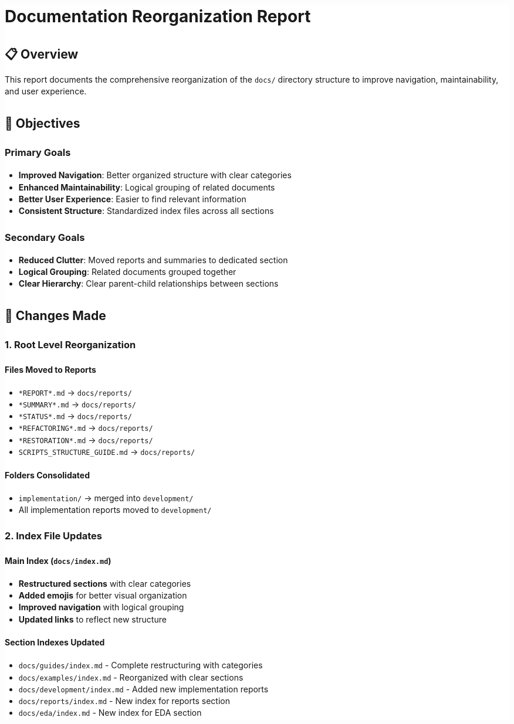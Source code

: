 # Documentation Reorganization Report

## 📋 Overview

This report documents the comprehensive reorganization of the `docs/` directory structure to improve navigation, maintainability, and user experience.

## 🎯 Objectives

### Primary Goals
- **Improved Navigation**: Better organized structure with clear categories
- **Enhanced Maintainability**: Logical grouping of related documents
- **Better User Experience**: Easier to find relevant information
- **Consistent Structure**: Standardized index files across all sections

### Secondary Goals
- **Reduced Clutter**: Moved reports and summaries to dedicated section
- **Logical Grouping**: Related documents grouped together
- **Clear Hierarchy**: Clear parent-child relationships between sections

## 🔄 Changes Made

### 1. Root Level Reorganization

#### Files Moved to Reports
- `*REPORT*.md` → `docs/reports/`
- `*SUMMARY*.md` → `docs/reports/`
- `*STATUS*.md` → `docs/reports/`
- `*REFACTORING*.md` → `docs/reports/`
- `*RESTORATION*.md` → `docs/reports/`
- `SCRIPTS_STRUCTURE_GUIDE.md` → `docs/reports/`

#### Folders Consolidated
- `implementation/` → merged into `development/`
- All implementation reports moved to `development/`

### 2. Index File Updates

#### Main Index (`docs/index.md`)
- **Restructured sections** with clear categories
- **Added emojis** for better visual organization
- **Improved navigation** with logical grouping
- **Updated links** to reflect new structure

#### Section Indexes Updated
- `docs/guides/index.md` - Complete restructuring with categories
- `docs/examples/index.md` - Reorganized with clear sections
- `docs/development/index.md` - Added new implementation reports
- `docs/reports/index.md` - New index for reports section
- `docs/eda/index.md` - New index for EDA section
